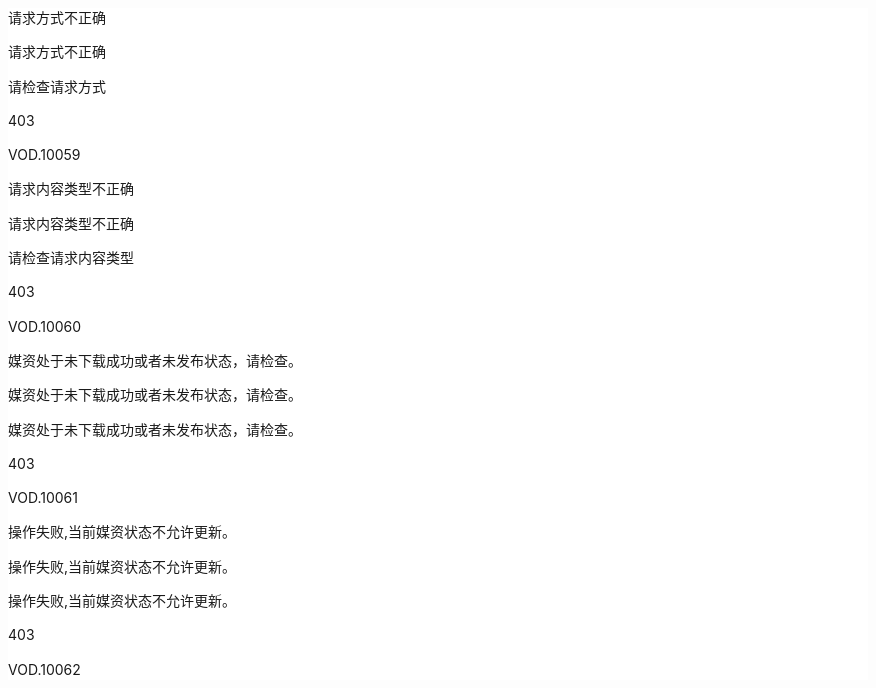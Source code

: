 </td>
<td class="cellrowborder" valign="top" width="20%" headers="mcps1.1.6.1.3 "><p id="p16390151915365"><a name="p16390151915365"></a><a name="p16390151915365"></a>请求方式不正确</p>
</td>
<td class="cellrowborder" valign="top" width="20%" headers="mcps1.1.6.1.4 "><p id="p1339010193369"><a name="p1339010193369"></a><a name="p1339010193369"></a>请求方式不正确</p>
</td>
<td class="cellrowborder" valign="top" width="25%" headers="mcps1.1.6.1.5 "><p id="p7390319133611"><a name="p7390319133611"></a><a name="p7390319133611"></a>请检查请求方式</p>
</td>
</tr>
<tr id="row637781963619"><td class="cellrowborder" valign="top" width="15%" headers="mcps1.1.6.1.1 "><p id="p739081993620"><a name="p739081993620"></a><a name="p739081993620"></a>403</p>
</td>
<td class="cellrowborder" valign="top" width="20%" headers="mcps1.1.6.1.2 "><p id="p13390121913367"><a name="p13390121913367"></a><a name="p13390121913367"></a>VOD.10059</p>
</td>
<td class="cellrowborder" valign="top" width="20%" headers="mcps1.1.6.1.3 "><p id="p1039141913617"><a name="p1039141913617"></a><a name="p1039141913617"></a>请求内容类型不正确</p>
</td>
<td class="cellrowborder" valign="top" width="20%" headers="mcps1.1.6.1.4 "><p id="p6391151963611"><a name="p6391151963611"></a><a name="p6391151963611"></a>请求内容类型不正确</p>
</td>
<td class="cellrowborder" valign="top" width="25%" headers="mcps1.1.6.1.5 "><p id="p8391919133614"><a name="p8391919133614"></a><a name="p8391919133614"></a>请检查请求内容类型</p>
</td>
</tr>
<tr id="row1377819123618"><td class="cellrowborder" valign="top" width="15%" headers="mcps1.1.6.1.1 "><p id="p2039141911364"><a name="p2039141911364"></a><a name="p2039141911364"></a>403</p>
</td>
<td class="cellrowborder" valign="top" width="20%" headers="mcps1.1.6.1.2 "><p id="p13391191923610"><a name="p13391191923610"></a><a name="p13391191923610"></a>VOD.10060</p>
</td>
<td class="cellrowborder" valign="top" width="20%" headers="mcps1.1.6.1.3 "><p id="p23911319143617"><a name="p23911319143617"></a><a name="p23911319143617"></a>媒资处于未下载成功或者未发布状态，请检查。</p>
</td>
<td class="cellrowborder" valign="top" width="20%" headers="mcps1.1.6.1.4 "><p id="p13391919173618"><a name="p13391919173618"></a><a name="p13391919173618"></a>媒资处于未下载成功或者未发布状态，请检查。</p>
</td>
<td class="cellrowborder" valign="top" width="25%" headers="mcps1.1.6.1.5 "><p id="p113921019153615"><a name="p113921019153615"></a><a name="p113921019153615"></a>媒资处于未下载成功或者未发布状态，请检查。</p>
</td>
</tr>
<tr id="row1437791911366"><td class="cellrowborder" valign="top" width="15%" headers="mcps1.1.6.1.1 "><p id="p15392719143611"><a name="p15392719143611"></a><a name="p15392719143611"></a>403</p>
</td>
<td class="cellrowborder" valign="top" width="20%" headers="mcps1.1.6.1.2 "><p id="p19392191903614"><a name="p19392191903614"></a><a name="p19392191903614"></a>VOD.10061</p>
</td>
<td class="cellrowborder" valign="top" width="20%" headers="mcps1.1.6.1.3 "><p id="p1739211943615"><a name="p1739211943615"></a><a name="p1739211943615"></a>操作失败,当前媒资状态不允许更新。</p>
</td>
<td class="cellrowborder" valign="top" width="20%" headers="mcps1.1.6.1.4 "><p id="p7392111913612"><a name="p7392111913612"></a><a name="p7392111913612"></a>操作失败,当前媒资状态不允许更新。</p>
</td>
<td class="cellrowborder" valign="top" width="25%" headers="mcps1.1.6.1.5 "><p id="p113925193369"><a name="p113925193369"></a><a name="p113925193369"></a>操作失败,当前媒资状态不允许更新。</p>
</td>
</tr>
<tr id="row337721919369"><td class="cellrowborder" valign="top" width="15%" headers="mcps1.1.6.1.1 "><p id="p10392519193612"><a name="p10392519193612"></a><a name="p10392519193612"></a>403</p>
</td>
<td class="cellrowborder" valign="top" width="20%" headers="mcps1.1.6.1.2 "><p id="p1639310199360"><a name="p1639310199360"></a><a name="p1639310199360"></a>VOD.10062</p>